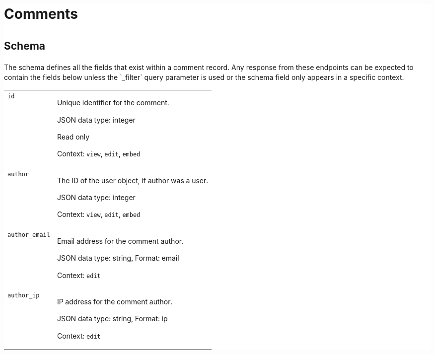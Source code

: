 ---
---

# Comments

<section class="route">
	<div class="primary">
		<h2>Schema</h2>
<p>The schema defines all the fields that exist within a comment record. Any response from these endpoints can be expected to contain the fields below unless the `_filter` query parameter is used or the schema field only appears in a specific context.</p>
<table class="attributes">
			<tr id="schema-id">
			<td>
				<code>id</code>
			</td>
			<td>
				<p>Unique identifier for the comment.</p>
				<p class="type">
					JSON data type: integer				</p>
									<p class="read-only">Read only</p>
								<p class="context">Context: <code>view</code>, <code>edit</code>, <code>embed</code></p>
							</td>
		</tr>
			<tr id="schema-author">
			<td>
				<code>author</code>
			</td>
			<td>
				<p>The ID of the user object, if author was a user.</p>
				<p class="type">
					JSON data type: integer				</p>
								<p class="context">Context: <code>view</code>, <code>edit</code>, <code>embed</code></p>
							</td>
		</tr>
			<tr id="schema-author_email">
			<td>
				<code>author_email</code>
			</td>
			<td>
				<p>Email address for the comment author.</p>
				<p class="type">
					JSON data type: string,
											Format: email
									</p>
								<p class="context">Context: <code>edit</code></p>
							</td>
		</tr>
			<tr id="schema-author_ip">
			<td>
				<code>author_ip</code>
			</td>
			<td>
				<p>IP address for the comment author.</p>
				<p class="type">
					JSON data type: string,
											Format: ip
									</p>
								<p class="context">Context: <code>edit</code></p>
							</td>
		</tr>
			<tr id="schema-author_name">